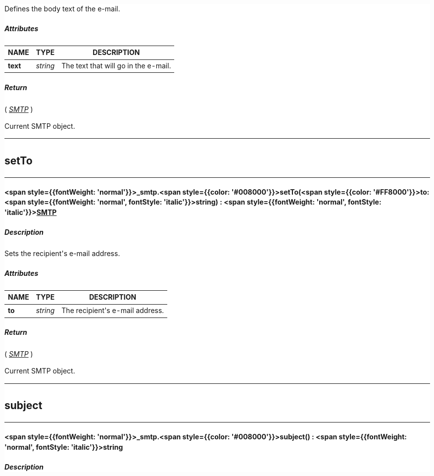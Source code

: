 Defines the body text of the e-mail.

##### Attributes

| NAME | TYPE | DESCRIPTION |
|---|---|---|
| **text** | _string_ | The text that will go in the e-mail. |

##### Return

( _[SMTP](/docs/library/resources/smtp)_ )

Current SMTP object.

---

## setTo

---

#### <span style={{fontWeight: 'normal'}}>_smtp</span>.<span style={{color: '#008000'}}>setTo</span>(<span style={{color: '#FF8000'}}>to</span>: <span style={{fontWeight: 'normal', fontStyle: 'italic'}}>string</span>) : <span style={{fontWeight: 'normal', fontStyle: 'italic'}}>[SMTP](/docs/library/resources/smtp)</span>
##### Description

Sets the recipient's e-mail address.

##### Attributes

| NAME | TYPE | DESCRIPTION |
|---|---|---|
| **to** | _string_ | The recipient's e-mail address. |

##### Return

( _[SMTP](/docs/library/resources/smtp)_ )

Current SMTP object.

---

## subject

---

#### <span style={{fontWeight: 'normal'}}>_smtp</span>.<span style={{color: '#008000'}}>subject</span>() : <span style={{fontWeight: 'normal', fontStyle: 'italic'}}>string</span>
##### Description

